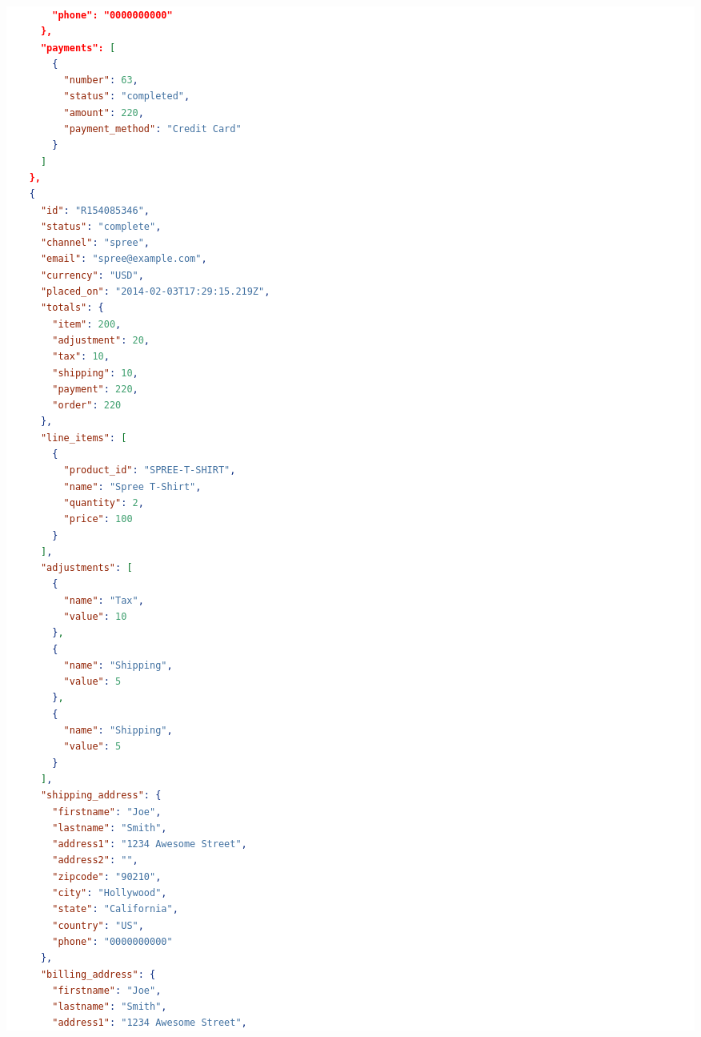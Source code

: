 ```json
        "phone": "0000000000"
      },
      "payments": [
        {
          "number": 63,
          "status": "completed",
          "amount": 220,
          "payment_method": "Credit Card"
        }
      ]
    },
    {
      "id": "R154085346",
      "status": "complete",
      "channel": "spree",
      "email": "spree@example.com",
      "currency": "USD",
      "placed_on": "2014-02-03T17:29:15.219Z",
      "totals": {
        "item": 200,
        "adjustment": 20,
        "tax": 10,
        "shipping": 10,
        "payment": 220,
        "order": 220
      },
      "line_items": [
        {
          "product_id": "SPREE-T-SHIRT",
          "name": "Spree T-Shirt",
          "quantity": 2,
          "price": 100
        }
      ],
      "adjustments": [
        {
          "name": "Tax",
          "value": 10
        },
        {
          "name": "Shipping",
          "value": 5
        },
        {
          "name": "Shipping",
          "value": 5
        }
      ],
      "shipping_address": {
        "firstname": "Joe",
        "lastname": "Smith",
        "address1": "1234 Awesome Street",
        "address2": "",
        "zipcode": "90210",
        "city": "Hollywood",
        "state": "California",
        "country": "US",
        "phone": "0000000000"
      },
      "billing_address": {
        "firstname": "Joe",
        "lastname": "Smith",
        "address1": "1234 Awesome Street",
```
